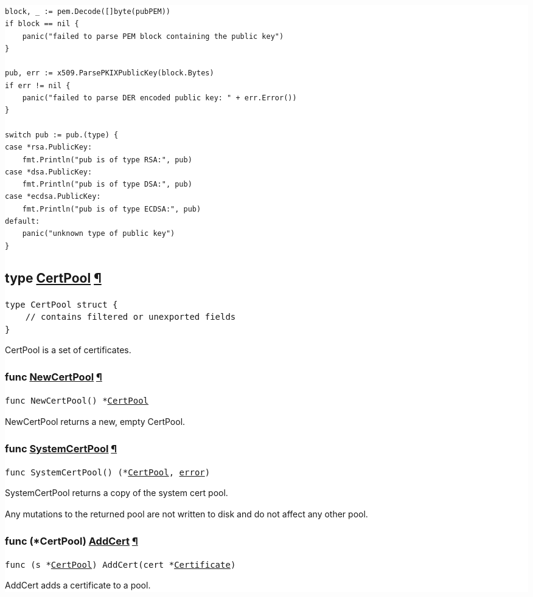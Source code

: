     block, _ := pem.Decode([]byte(pubPEM))
    if block == nil {
        panic("failed to parse PEM block containing the public key")
    }

    pub, err := x509.ParsePKIXPublicKey(block.Bytes)
    if err != nil {
        panic("failed to parse DER encoded public key: " + err.Error())
    }

    switch pub := pub.(type) {
    case *rsa.PublicKey:
        fmt.Println("pub is of type RSA:", pub)
    case *dsa.PublicKey:
        fmt.Println("pub is of type DSA:", pub)
    case *ecdsa.PublicKey:
        fmt.Println("pub is of type ECDSA:", pub)
    default:
        panic("unknown type of public key")
    }

<h2 id="CertPool">type <a href="//github.com/golang/go/blob/2ea7d3461bb41d0ae12b56ee52d43314bcdb97f9/src/crypto/x509/cert_pool.go#L4">CertPool</a>
    <a href="#CertPool">¶</a></h2>
<pre>type CertPool struct {
    <span class="comment">// contains filtered or unexported fields</span>
}</pre>

CertPool is a set of certificates.

<h3 id="NewCertPool">func <a href="//github.com/golang/go/blob/2ea7d3461bb41d0ae12b56ee52d43314bcdb97f9/src/crypto/x509/cert_pool.go#L11">NewCertPool</a>
    <a href="#NewCertPool">¶</a></h3>
<pre>func NewCertPool() *<a href="#CertPool">CertPool</a></pre>

NewCertPool returns a new, empty CertPool.

<h3 id="SystemCertPool">func <a href="//github.com/golang/go/blob/2ea7d3461bb41d0ae12b56ee52d43314bcdb97f9/src/crypto/x509/cert_pool.go#L22">SystemCertPool</a>
    <a href="#SystemCertPool">¶</a></h3>
<pre>func SystemCertPool() (*<a href="#CertPool">CertPool</a>, <a href="/builtin/#error">error</a>)</pre>

SystemCertPool returns a copy of the system cert pool.

Any mutations to the returned pool are not written to disk and do not affect any
other pool.

<h3 id="CertPool.AddCert">func (*CertPool) <a href="//github.com/golang/go/blob/2ea7d3461bb41d0ae12b56ee52d43314bcdb97f9/src/crypto/x509/cert_pool.go#L75">AddCert</a>
    <a href="#CertPool.AddCert">¶</a></h3>
<pre>func (s *<a href="#CertPool">CertPool</a>) AddCert(cert *<a href="#Certificate">Certificate</a>)</pre>

AddCert adds a certificate to a pool.
